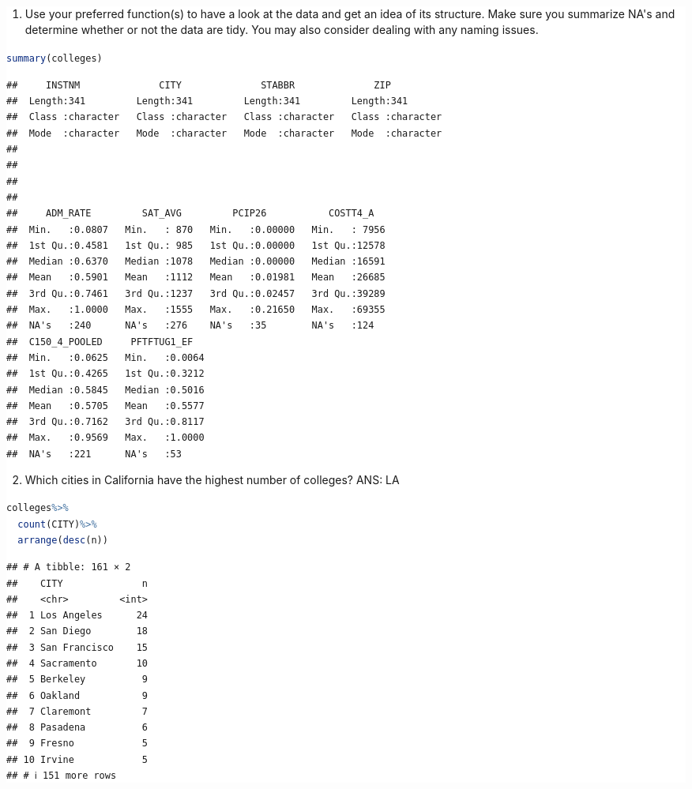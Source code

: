 1. Use your preferred function(s) to have a look at the data and get an idea of its structure. Make sure you summarize NA's and determine whether or not the data are tidy. You may also consider dealing with any naming issues.


```r
summary(colleges)
```

```
##     INSTNM              CITY              STABBR              ZIP           
##  Length:341         Length:341         Length:341         Length:341        
##  Class :character   Class :character   Class :character   Class :character  
##  Mode  :character   Mode  :character   Mode  :character   Mode  :character  
##                                                                             
##                                                                             
##                                                                             
##                                                                             
##     ADM_RATE         SAT_AVG         PCIP26           COSTT4_A    
##  Min.   :0.0807   Min.   : 870   Min.   :0.00000   Min.   : 7956  
##  1st Qu.:0.4581   1st Qu.: 985   1st Qu.:0.00000   1st Qu.:12578  
##  Median :0.6370   Median :1078   Median :0.00000   Median :16591  
##  Mean   :0.5901   Mean   :1112   Mean   :0.01981   Mean   :26685  
##  3rd Qu.:0.7461   3rd Qu.:1237   3rd Qu.:0.02457   3rd Qu.:39289  
##  Max.   :1.0000   Max.   :1555   Max.   :0.21650   Max.   :69355  
##  NA's   :240      NA's   :276    NA's   :35        NA's   :124    
##  C150_4_POOLED     PFTFTUG1_EF    
##  Min.   :0.0625   Min.   :0.0064  
##  1st Qu.:0.4265   1st Qu.:0.3212  
##  Median :0.5845   Median :0.5016  
##  Mean   :0.5705   Mean   :0.5577  
##  3rd Qu.:0.7162   3rd Qu.:0.8117  
##  Max.   :0.9569   Max.   :1.0000  
##  NA's   :221      NA's   :53
```


2. Which cities in California have the highest number of colleges?
ANS: LA

```r
colleges%>%
  count(CITY)%>%
  arrange(desc(n))
```

```
## # A tibble: 161 × 2
##    CITY              n
##    <chr>         <int>
##  1 Los Angeles      24
##  2 San Diego        18
##  3 San Francisco    15
##  4 Sacramento       10
##  5 Berkeley          9
##  6 Oakland           9
##  7 Claremont         7
##  8 Pasadena          6
##  9 Fresno            5
## 10 Irvine            5
## # ℹ 151 more rows
```
